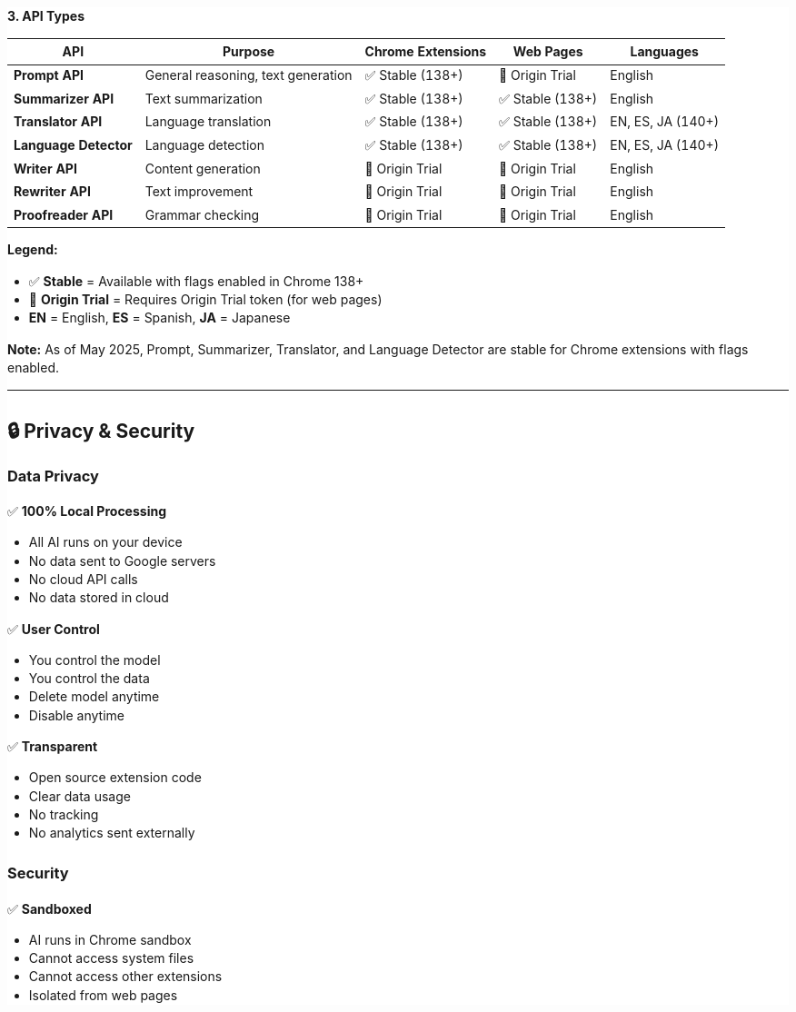 **3. API Types**

| API | Purpose | Chrome Extensions | Web Pages | Languages |
|-----|---------|-------------------|-----------|-----------|
| **Prompt API** | General reasoning, text generation | ✅ Stable (138+) | 🧪 Origin Trial | English |
| **Summarizer API** | Text summarization | ✅ Stable (138+) | ✅ Stable (138+) | English |
| **Translator API** | Language translation | ✅ Stable (138+) | ✅ Stable (138+) | EN, ES, JA (140+) |
| **Language Detector** | Language detection | ✅ Stable (138+) | ✅ Stable (138+) | EN, ES, JA (140+) |
| **Writer API** | Content generation | 🧪 Origin Trial | 🧪 Origin Trial | English |
| **Rewriter API** | Text improvement | 🧪 Origin Trial | 🧪 Origin Trial | English |
| **Proofreader API** | Grammar checking | 🧪 Origin Trial | 🧪 Origin Trial | English |

**Legend:**
- ✅ **Stable** = Available with flags enabled in Chrome 138+
- 🧪 **Origin Trial** = Requires Origin Trial token (for web pages)
- **EN** = English, **ES** = Spanish, **JA** = Japanese

**Note:** As of May 2025, Prompt, Summarizer, Translator, and Language Detector are stable for Chrome extensions with flags enabled.

---

## 🔒 Privacy & Security

### Data Privacy

✅ **100% Local Processing**
- All AI runs on your device
- No data sent to Google servers
- No cloud API calls
- No data stored in cloud

✅ **User Control**
- You control the model
- You control the data
- Delete model anytime
- Disable anytime

✅ **Transparent**
- Open source extension code
- Clear data usage
- No tracking
- No analytics sent externally

### Security

✅ **Sandboxed**
- AI runs in Chrome sandbox
- Cannot access system files
- Cannot access other extensions
- Isolated from web pages
